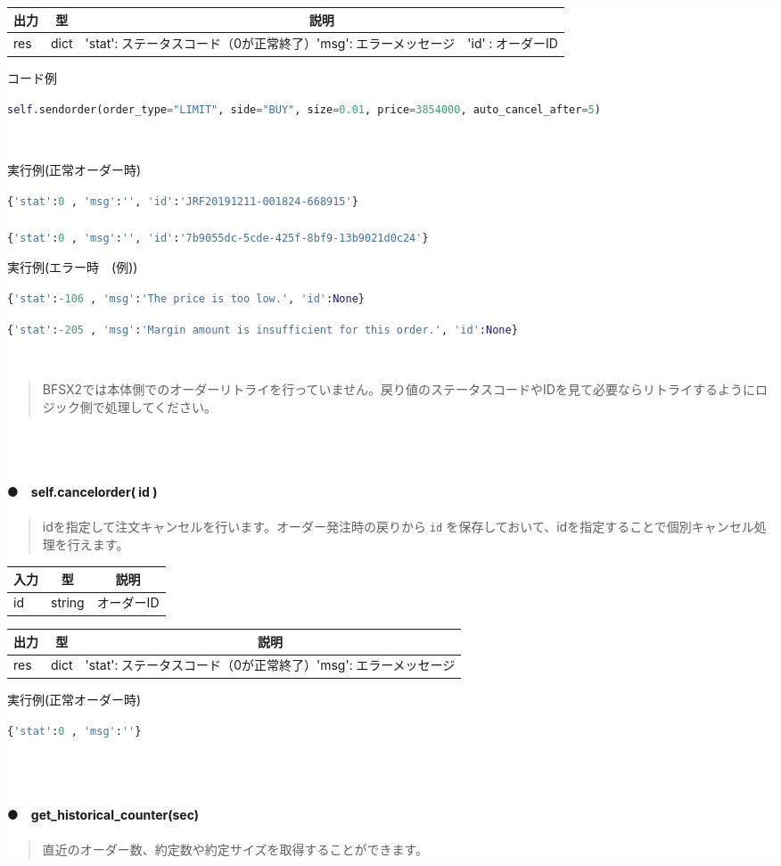 |出力|型|説明|
|---|---|---|
|res|dict| 'stat': ステータスコード（0が正常終了）'msg':  エラーメッセージ　'id' :  オーダーID|  
コード例
```python
self.sendorder(order_type="LIMIT", side="BUY", size=0.01, price=3854000, auto_cancel_after=5)
```

<br>

実行例(正常オーダー時)
```python
{'stat':0 , 'msg':'', 'id':'JRF20191211-001824-668915'}

{'stat':0 , 'msg':'', 'id':'7b9055dc-5cde-425f-8bf9-13b9021d0c24'}

```
実行例(エラー時　(例))
```python
{'stat':-106 , 'msg':'The price is too low.', 'id':None}
```
```python
{'stat':-205 , 'msg':'Margin amount is insufficient for this order.', 'id':None}
```

<br>

> BFSX2では本体側でのオーダーリトライを行っていません。戻り値のステータスコードやIDを見て必要ならリトライするようにロジック側で処理してください。


<br>
<br>


#### ●　self.cancelorder( id )
> idを指定して注文キャンセルを行います。オーダー発注時の戻りから `id` を保存しておいて、idを指定することで個別キャンセル処理を行えます。

|入力|型|説明|
|---|---|---|
|id|string|オーダーID|

|出力|型|説明|
|---|---|---|
|res|dict| 'stat': ステータスコード（0が正常終了）'msg':  エラーメッセージ|

実行例(正常オーダー時)
```python
{'stat':0 , 'msg':''}
```

<br>
<br>



#### ●　get_historical_counter(sec)
> 直近のオーダー数、約定数や約定サイズを取得することができます。
